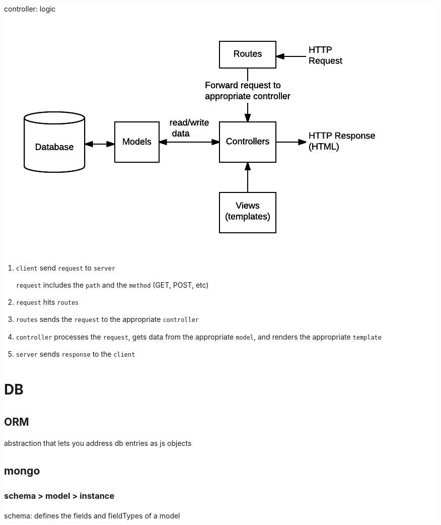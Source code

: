 controller: logic

![MVC-Express.png](MVC-Express.png)

1. `client` send `request` to `server`

    `request` includes the `path` and the `method` (GET, POST, etc)

1. `request` hits `routes`

1. `routes` sends the `request` to the appropriate `controller`

1. `controller` processes the `request`, gets data from the appropriate `model`, and renders the appropriate `template`

1. `server` sends `response` to the `client`

# DB

## ORM

abstraction that lets you address db entries as js objects

## mongo

### schema > model > instance

schema: defines the fields and fieldTypes of a model

